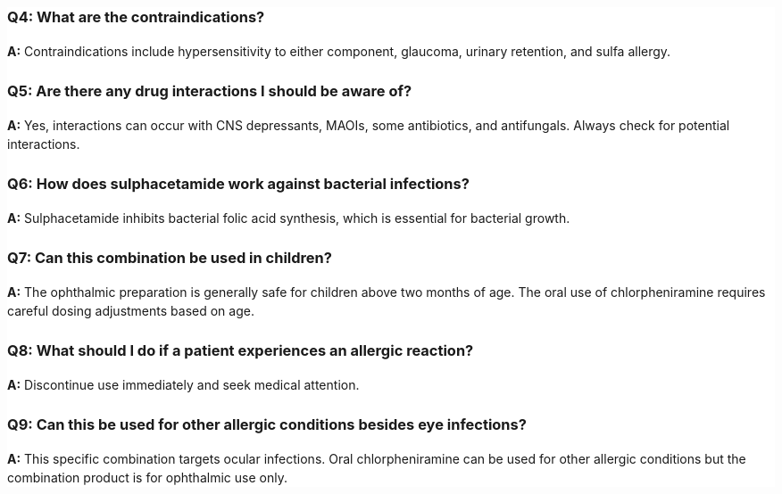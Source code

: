 ### **Q4: What are the contraindications?**

**A:** Contraindications include hypersensitivity to either component, glaucoma, urinary retention, and sulfa allergy.


### **Q5: Are there any drug interactions I should be aware of?**

**A:** Yes, interactions can occur with CNS depressants, MAOIs, some antibiotics, and antifungals. Always check for potential interactions.

### **Q6: How does sulphacetamide work against bacterial infections?**

**A:** Sulphacetamide inhibits bacterial folic acid synthesis, which is essential for bacterial growth.


### **Q7:  Can this combination be used in children?**

**A:** The ophthalmic preparation is generally safe for children above two months of age. The oral use of chlorpheniramine requires careful dosing adjustments based on age.

### **Q8:  What should I do if a patient experiences an allergic reaction?**

**A:** Discontinue use immediately and seek medical attention.

### **Q9:  Can this be used for other allergic conditions besides eye infections?**

**A:**  This specific combination targets ocular infections. Oral chlorpheniramine can be used for other allergic conditions but the combination product is for ophthalmic use only.


